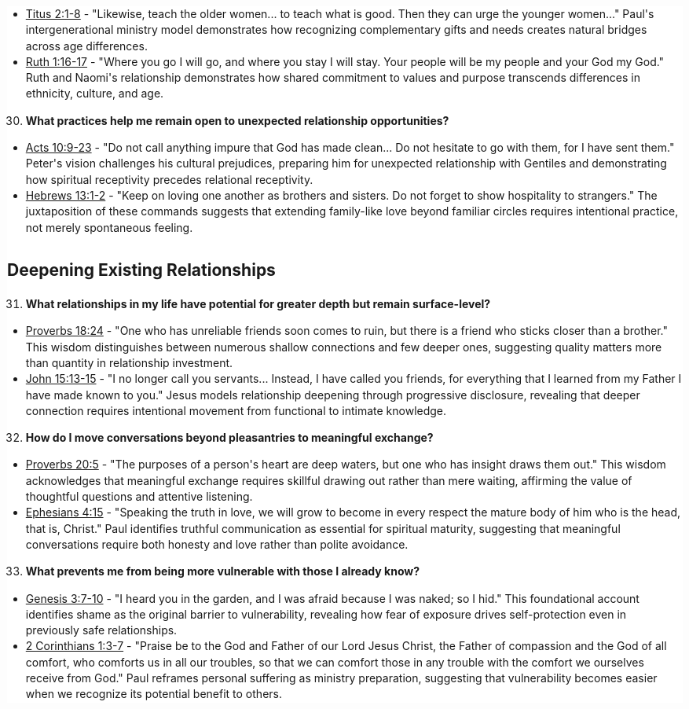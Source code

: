 - [Titus 2:1-8](https://www.bibleref.com/Titus/2/Titus-2-8.html) - "Likewise, teach the older women... to teach what is good. Then they can urge the younger women..." Paul's intergenerational ministry model demonstrates how recognizing complementary gifts and needs creates natural bridges across age differences.
- [Ruth 1:16-17](https://www.bibleref.com/Ruth/1/Ruth-1-17.html) - "Where you go I will go, and where you stay I will stay. Your people will be my people and your God my God." Ruth and Naomi's relationship demonstrates how shared commitment to values and purpose transcends differences in ethnicity, culture, and age.

30. **What practices help me remain open to unexpected relationship opportunities?**

- [Acts 10:9-23](https://www.bibleref.com/Acts/10/Acts-10-23.html) - "Do not call anything impure that God has made clean... Do not hesitate to go with them, for I have sent them." Peter's vision challenges his cultural prejudices, preparing him for unexpected relationship with Gentiles and demonstrating how spiritual receptivity precedes relational receptivity.
- [Hebrews 13:1-2](https://www.bibleref.com/Hebrews/13/Hebrews-13-2.html) - "Keep on loving one another as brothers and sisters. Do not forget to show hospitality to strangers." The juxtaposition of these commands suggests that extending family-like love beyond familiar circles requires intentional practice, not merely spontaneous feeling.

## Deepening Existing Relationships

31. **What relationships in my life have potential for greater depth but remain surface-level?**

- [Proverbs 18:24](https://www.bibleref.com/Proverbs/18/Proverbs-18-24.html) - "One who has unreliable friends soon comes to ruin, but there is a friend who sticks closer than a brother." This wisdom distinguishes between numerous shallow connections and few deeper ones, suggesting quality matters more than quantity in relationship investment.
- [John 15:13-15](https://www.bibleref.com/John/15/John-15-15.html) - "I no longer call you servants... Instead, I have called you friends, for everything that I learned from my Father I have made known to you." Jesus models relationship deepening through progressive disclosure, revealing that deeper connection requires intentional movement from functional to intimate knowledge.

32. **How do I move conversations beyond pleasantries to meaningful exchange?**

- [Proverbs 20:5](https://www.bibleref.com/Proverbs/20/Proverbs-20-5.html) - "The purposes of a person's heart are deep waters, but one who has insight draws them out." This wisdom acknowledges that meaningful exchange requires skillful drawing out rather than mere waiting, affirming the value of thoughtful questions and attentive listening.
- [Ephesians 4:15](https://www.bibleref.com/Ephesians/4/Ephesians-4-15.html) - "Speaking the truth in love, we will grow to become in every respect the mature body of him who is the head, that is, Christ." Paul identifies truthful communication as essential for spiritual maturity, suggesting that meaningful conversations require both honesty and love rather than polite avoidance.

33. **What prevents me from being more vulnerable with those I already know?**

- [Genesis 3:7-10](https://www.bibleref.com/Genesis/3/Genesis-3-10.html) - "I heard you in the garden, and I was afraid because I was naked; so I hid." This foundational account identifies shame as the original barrier to vulnerability, revealing how fear of exposure drives self-protection even in previously safe relationships.
- [2 Corinthians 1:3-7](https://www.bibleref.com/2-Corinthians/1/2-Corinthians-1-7.html) - "Praise be to the God and Father of our Lord Jesus Christ, the Father of compassion and the God of all comfort, who comforts us in all our troubles, so that we can comfort those in any trouble with the comfort we ourselves receive from God." Paul reframes personal suffering as ministry preparation, suggesting that vulnerability becomes easier when we recognize its potential benefit to others.
